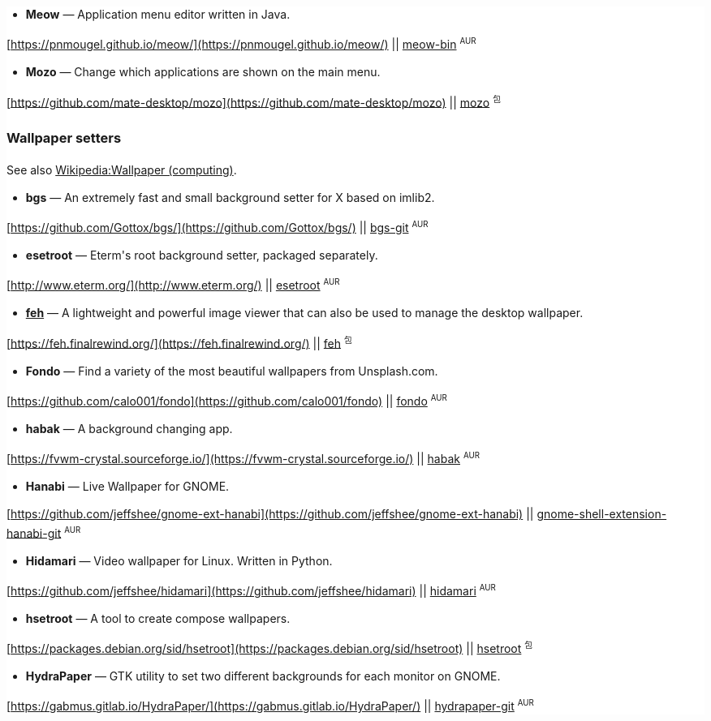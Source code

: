 - **Meow** — Application menu editor written in Java.

[https://pnmougel.github.io/meow/](https://pnmougel.github.io/meow/) || [meow-bin](https://aur.archlinux.org/packages/meow-bin/) <sup><small>AUR</small></sup>

- **Mozo** — Change which applications are shown on the main menu.

[https://github.com/mate-desktop/mozo](https://github.com/mate-desktop/mozo) || [mozo](https://archlinux.org/packages/?name=mozo) <sup><small>包</small></sup>

### Wallpaper setters

See also [Wikipedia:Wallpaper (computing)](https://en.wikipedia.org/wiki/Wallpaper_\(computing\) "wikipedia:Wallpaper (computing)").

- **bgs** — An extremely fast and small background setter for X based on imlib2.

[https://github.com/Gottox/bgs/](https://github.com/Gottox/bgs/) || [bgs-git](https://aur.archlinux.org/packages/bgs-git/) <sup><small>AUR</small></sup>

- **esetroot** — Eterm's root background setter, packaged separately.

[http://www.eterm.org/](http://www.eterm.org/) || [esetroot](https://aur.archlinux.org/packages/esetroot/) <sup><small>AUR</small></sup>

- **[feh](https://wiki.archlinuxcn.org/wiki/Feh "Feh")** — A lightweight and powerful image viewer that can also be used to manage the desktop wallpaper.

[https://feh.finalrewind.org/](https://feh.finalrewind.org/) || [feh](https://archlinux.org/packages/?name=feh) <sup><small>包</small></sup>

- **Fondo** — Find a variety of the most beautiful wallpapers from Unsplash.com.

[https://github.com/calo001/fondo](https://github.com/calo001/fondo) || [fondo](https://aur.archlinux.org/packages/fondo/) <sup><small>AUR</small></sup>

- **habak** — A background changing app.

[https://fvwm-crystal.sourceforge.io/](https://fvwm-crystal.sourceforge.io/) || [habak](https://aur.archlinux.org/packages/habak/) <sup><small>AUR</small></sup>

- **Hanabi** — Live Wallpaper for GNOME.

[https://github.com/jeffshee/gnome-ext-hanabi](https://github.com/jeffshee/gnome-ext-hanabi) || [gnome-shell-extension-hanabi-git](https://aur.archlinux.org/packages/gnome-shell-extension-hanabi-git/) <sup><small>AUR</small></sup>

- **Hidamari** — Video wallpaper for Linux. Written in Python.

[https://github.com/jeffshee/hidamari](https://github.com/jeffshee/hidamari) || [hidamari](https://aur.archlinux.org/packages/hidamari/) <sup><small>AUR</small></sup>

- **hsetroot** — A tool to create compose wallpapers.

[https://packages.debian.org/sid/hsetroot](https://packages.debian.org/sid/hsetroot) || [hsetroot](https://archlinux.org/packages/?name=hsetroot) <sup><small>包</small></sup>

- **HydraPaper** — GTK utility to set two different backgrounds for each monitor on GNOME.

[https://gabmus.gitlab.io/HydraPaper/](https://gabmus.gitlab.io/HydraPaper/) || [hydrapaper-git](https://aur.archlinux.org/packages/hydrapaper-git/) <sup><small>AUR</small></sup>
